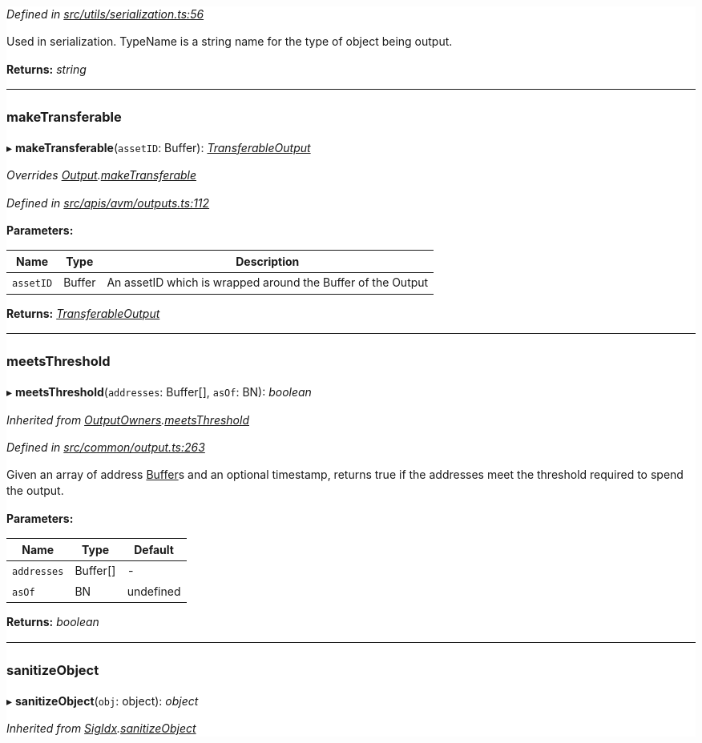 *Defined in [src/utils/serialization.ts:56](https://github.com/chain4travel/caminojs/blob/ac57b5af/src/utils/serialization.ts#L56)*

Used in serialization. TypeName is a string name for the type of object being output.

**Returns:** *string*

___

###  makeTransferable

▸ **makeTransferable**(`assetID`: Buffer): *[TransferableOutput](api_avm_outputs.transferableoutput.md)*

*Overrides [Output](common_output.output.md).[makeTransferable](common_output.output.md#abstract-maketransferable)*

*Defined in [src/apis/avm/outputs.ts:112](https://github.com/chain4travel/caminojs/blob/ac57b5af/src/apis/avm/outputs.ts#L112)*

**Parameters:**

Name | Type | Description |
------ | ------ | ------ |
`assetID` | Buffer | An assetID which is wrapped around the Buffer of the Output  |

**Returns:** *[TransferableOutput](api_avm_outputs.transferableoutput.md)*

___

###  meetsThreshold

▸ **meetsThreshold**(`addresses`: Buffer[], `asOf`: BN): *boolean*

*Inherited from [OutputOwners](common_output.outputowners.md).[meetsThreshold](common_output.outputowners.md#meetsthreshold)*

*Defined in [src/common/output.ts:263](https://github.com/chain4travel/caminojs/blob/ac57b5af/src/common/output.ts#L263)*

Given an array of address [Buffer](https://github.com/feross/buffer)s and an optional timestamp, returns true if the addresses meet the threshold required to spend the output.

**Parameters:**

Name | Type | Default |
------ | ------ | ------ |
`addresses` | Buffer[] | - |
`asOf` | BN | undefined |

**Returns:** *boolean*

___

###  sanitizeObject

▸ **sanitizeObject**(`obj`: object): *object*

*Inherited from [SigIdx](common_signature.sigidx.md).[sanitizeObject](common_signature.sigidx.md#sanitizeobject)*
